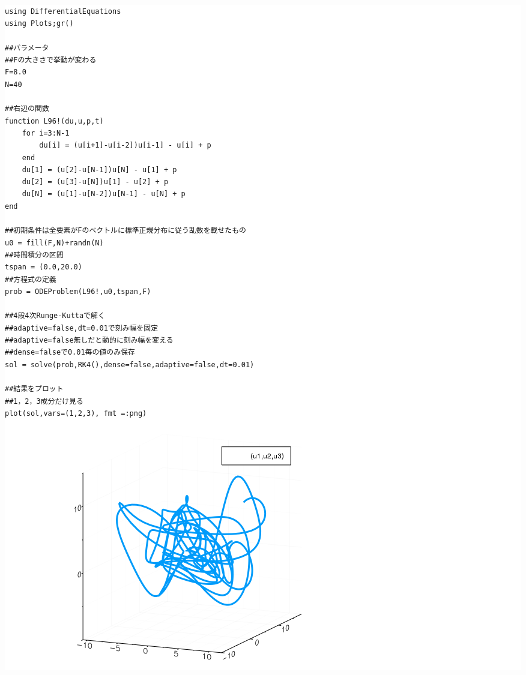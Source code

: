 ```
using DifferentialEquations
using Plots;gr()

##パラメータ
##Fの大きさで挙動が変わる
F=8.0
N=40

##右辺の関数
function L96!(du,u,p,t)
    for i=3:N-1
        du[i] = (u[i+1]-u[i-2])u[i-1] - u[i] + p
    end
    du[1] = (u[2]-u[N-1])u[N] - u[1] + p
    du[2] = (u[3]-u[N])u[1] - u[2] + p
    du[N] = (u[1]-u[N-2])u[N-1] - u[N] + p
end

##初期条件は全要素がFのベクトルに標準正規分布に従う乱数を載せたもの
u0 = fill(F,N)+randn(N)
##時間積分の区間
tspan = (0.0,20.0)
##方程式の定義
prob = ODEProblem(L96!,u0,tspan,F)

##4段4次Runge-Kuttaで解く
##adaptive=false,dt=0.01で刻み幅を固定
##adaptive=false無しだと動的に刻み幅を変える
##dense=falseで0.01毎の値のみ保存
sol = solve(prob,RK4(),dense=false,adaptive=false,dt=0.01)

##結果をプロット
##1，2，3成分だけ見る
plot(sol,vars=(1,2,3), fmt =:png)
```

![figure4](/blog_figure/data_assimilation/introduction/4_introduction.png)


[^version]: Julia1.2でも動作することを確認しました(12/3)
[^notation]: 以降現れる$x$の上添え字はobservation、analysis、trueの頭文字です。
[^1]: $M$は通常非線形なので、正規分布で近似していると思ってください。
[^2]: Edward Norton Lorenz,1963年に"Determinisitic Nonperiodic Flow"でLorenz方程式を見つけ出した人です。
[^foot]: アトラクター上にいない場合、アトラクターに漸近しようとして誤差が減少することがあります。それを避けるためです。
[^3]: "Predictability – A problem partly solved". Seminar on Predictability, Vol. I, ECMWF.